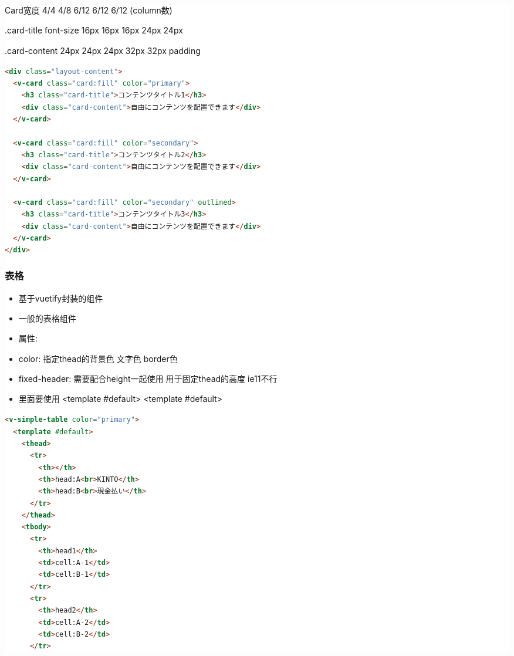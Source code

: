 Card宽度       4/4              4/8           6/12          6/12            6/12 
(column数)

.card-title
font-size     16px              16px          16px          24px            24px


.card-content 24px              24px          24px          32px            32px
padding    

```html
<div class="layout-content">
  <v-card class="card:fill" color="primary">
    <h3 class="card-title">コンテンツタイトル1</h3>
    <div class="card-content">自由にコンテンツを配置できます</div>
  </v-card>

  <v-card class="card:fill" color="secondary">
    <h3 class="card-title">コンテンツタイトル2</h3>
    <div class="card-content">自由にコンテンツを配置できます</div>
  </v-card>

  <v-card class="card:fill" color="secondary" outlined>
    <h3 class="card-title">コンテンツタイトル3</h3>
    <div class="card-content">自由にコンテンツを配置できます</div>
  </v-card>
</div>
```


### 表格
- 基于vuetify封装的组件


> <v-simple-table>
- 一般的表格组件

- 属性:
- color: 指定thead的背景色 文字色 border色
- fixed-header:
  需要配合height一起使用 用于固定thead的高度
  ie11不行

- <v-simple-table>里面要使用 <template #default>
    <v-simple-table>
        <template #default>

```html
<v-simple-table color="primary">
  <template #default>
    <thead>
      <tr>
        <th></th>
        <th>head:A<br>KINTO</th>
        <th>head:B<br>現金払い</th>
      </tr>
    </thead>
    <tbody>
      <tr>
        <th>head1</th>
        <td>cell:A-1</td>
        <td>cell:B-1</td>
      </tr>
      <tr>
        <th>head2</th>
        <td>cell:A-2</td>
        <td>cell:B-2</td>
      </tr>
```
